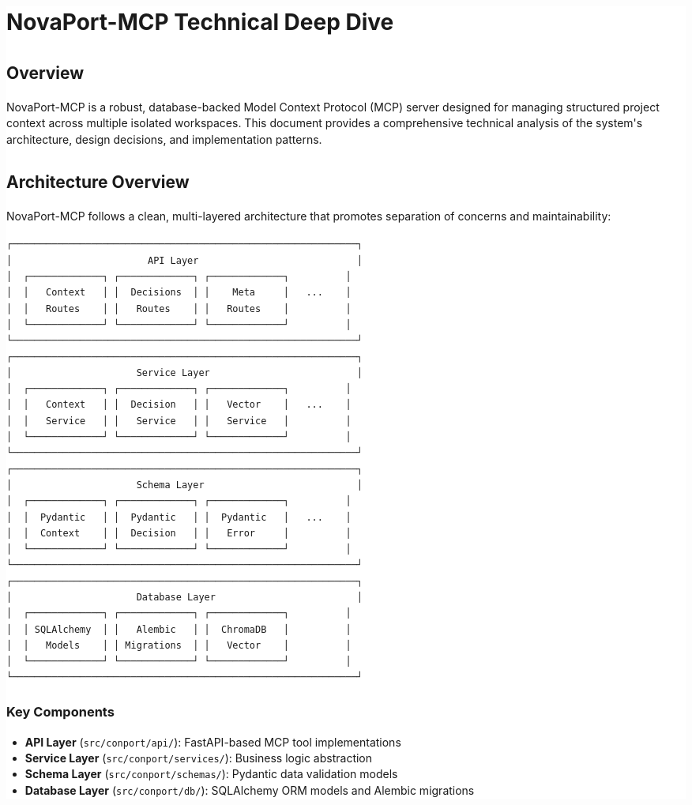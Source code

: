 # NovaPort-MCP Technical Deep Dive

## Overview

NovaPort-MCP is a robust, database-backed Model Context Protocol (MCP) server designed for managing structured project context across multiple isolated workspaces. This document provides a comprehensive technical analysis of the system's architecture, design decisions, and implementation patterns.

## Architecture Overview

NovaPort-MCP follows a clean, multi-layered architecture that promotes separation of concerns and maintainability:

```
┌─────────────────────────────────────────────────────────────┐
│                        API Layer                            │
│  ┌─────────────┐ ┌─────────────┐ ┌─────────────┐          │
│  │   Context   │ │  Decisions  │ │    Meta     │   ...    │
│  │   Routes    │ │   Routes    │ │   Routes    │          │
│  └─────────────┘ └─────────────┘ └─────────────┘          │
└─────────────────────────────────────────────────────────────┘
┌─────────────────────────────────────────────────────────────┐
│                      Service Layer                          │
│  ┌─────────────┐ ┌─────────────┐ ┌─────────────┐          │
│  │   Context   │ │  Decision   │ │   Vector    │   ...    │
│  │   Service   │ │   Service   │ │   Service   │          │
│  └─────────────┘ └─────────────┘ └─────────────┘          │
└─────────────────────────────────────────────────────────────┘
┌─────────────────────────────────────────────────────────────┐
│                      Schema Layer                           │
│  ┌─────────────┐ ┌─────────────┐ ┌─────────────┐          │
│  │  Pydantic   │ │  Pydantic   │ │  Pydantic   │   ...    │
│  │  Context    │ │  Decision   │ │   Error     │          │
│  └─────────────┘ └─────────────┘ └─────────────┘          │
└─────────────────────────────────────────────────────────────┘
┌─────────────────────────────────────────────────────────────┐
│                      Database Layer                         │
│  ┌─────────────┐ ┌─────────────┐ ┌─────────────┐          │
│  │ SQLAlchemy  │ │   Alembic   │ │  ChromaDB   │          │
│  │   Models    │ │ Migrations  │ │   Vector    │          │
│  └─────────────┘ └─────────────┘ └─────────────┘          │
└─────────────────────────────────────────────────────────────┘
```

### Key Components

- **API Layer** (`src/conport/api/`): FastAPI-based MCP tool implementations
- **Service Layer** (`src/conport/services/`): Business logic abstraction
- **Schema Layer** (`src/conport/schemas/`): Pydantic data validation models
- **Database Layer** (`src/conport/db/`): SQLAlchemy ORM models and Alembic migrations
